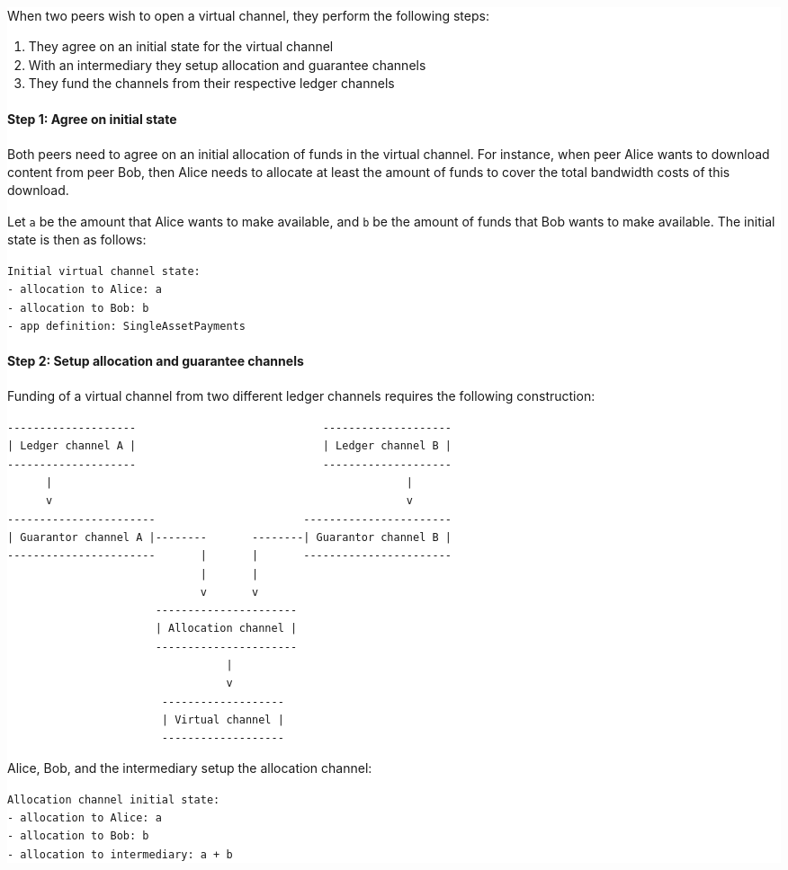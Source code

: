 When two peers wish to open a virtual channel, they perform the following steps:

  1. They agree on an initial state for the virtual channel
  2. With an intermediary they setup allocation and guarantee channels
  2. They fund the channels from their respective ledger channels

#### Step 1: Agree on initial state

Both peers need to agree on an initial allocation of funds in the virtual
channel. For instance, when peer Alice wants to download content from peer Bob,
then Alice needs to allocate at least the amount of funds to cover the total
bandwidth costs of this download.

Let `a` be the amount that Alice wants to make available, and `b` be the amount
of funds that Bob wants to make available. The initial state is then as follows:

    Initial virtual channel state:
    - allocation to Alice: a
    - allocation to Bob: b
    - app definition: SingleAssetPayments

#### Step 2: Setup allocation and guarantee channels

Funding of a virtual channel from two different ledger channels requires the
following construction:


    --------------------                             --------------------
    | Ledger channel A |                             | Ledger channel B |
    --------------------                             --------------------
          |                                                       |
          v                                                       v
    -----------------------                       -----------------------
    | Guarantor channel A |--------       --------| Guarantor channel B |
    -----------------------       |       |       -----------------------
                                  |       |
                                  v       v
                           ----------------------
                           | Allocation channel |
                           ----------------------
                                      |
                                      v
                            -------------------
                            | Virtual channel |
                            -------------------

Alice, Bob, and the intermediary setup the allocation channel:

    Allocation channel initial state:
    - allocation to Alice: a
    - allocation to Bob: b
    - allocation to intermediary: a + b
